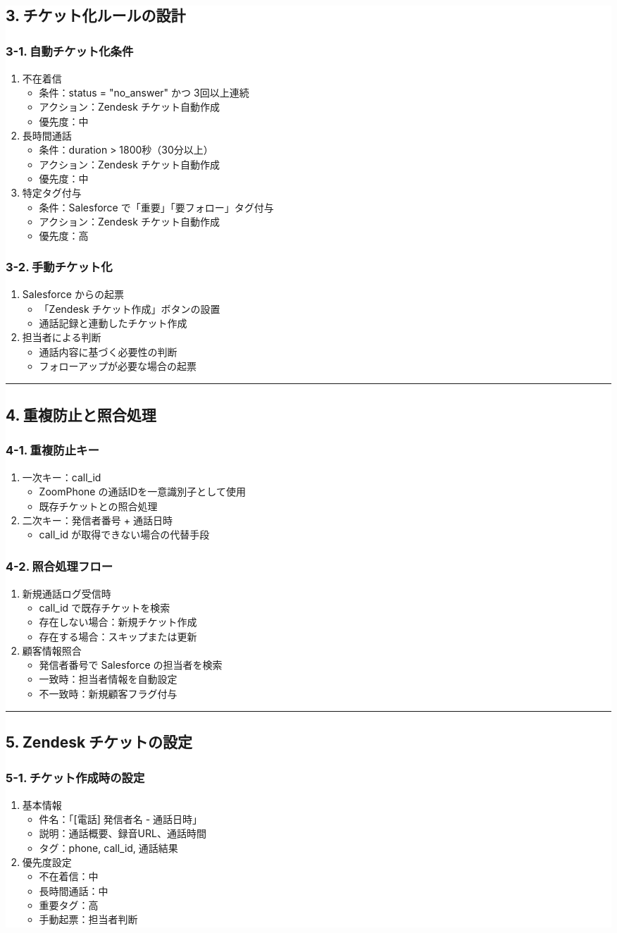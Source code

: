 
## 3. チケット化ルールの設計
### 3-1. 自動チケット化条件
1) 不在着信
   - 条件：status = "no_answer" かつ 3回以上連続
   - アクション：Zendesk チケット自動作成
   - 優先度：中
2) 長時間通話
   - 条件：duration > 1800秒（30分以上）
   - アクション：Zendesk チケット自動作成
   - 優先度：中
3) 特定タグ付与
   - 条件：Salesforce で「重要」「要フォロー」タグ付与
   - アクション：Zendesk チケット自動作成
   - 優先度：高

### 3-2. 手動チケット化
1) Salesforce からの起票
   - 「Zendesk チケット作成」ボタンの設置
   - 通話記録と連動したチケット作成
2) 担当者による判断
   - 通話内容に基づく必要性の判断
   - フォローアップが必要な場合の起票

---

## 4. 重複防止と照合処理
### 4-1. 重複防止キー
1) 一次キー：call_id
   - ZoomPhone の通話IDを一意識別子として使用
   - 既存チケットとの照合処理
2) 二次キー：発信者番号 + 通話日時
   - call_id が取得できない場合の代替手段

### 4-2. 照合処理フロー
1) 新規通話ログ受信時
   - call_id で既存チケットを検索
   - 存在しない場合：新規チケット作成
   - 存在する場合：スキップまたは更新
2) 顧客情報照合
   - 発信者番号で Salesforce の担当者を検索
   - 一致時：担当者情報を自動設定
   - 不一致時：新規顧客フラグ付与

---

## 5. Zendesk チケットの設定
### 5-1. チケット作成時の設定
1) 基本情報
   - 件名：「[電話] 発信者名 - 通話日時」
   - 説明：通話概要、録音URL、通話時間
   - タグ：phone, call_id, 通話結果
2) 優先度設定
   - 不在着信：中
   - 長時間通話：中
   - 重要タグ：高
   - 手動起票：担当者判断
